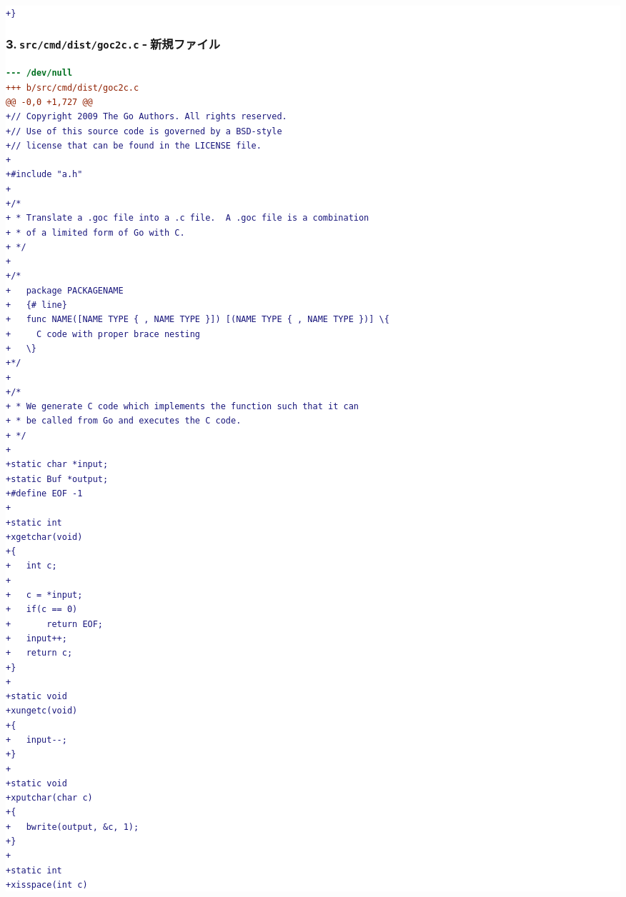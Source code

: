 ```diff
+}
```

### 3. `src/cmd/dist/goc2c.c` - 新規ファイル

```diff
--- /dev/null
+++ b/src/cmd/dist/goc2c.c
@@ -0,0 +1,727 @@
+// Copyright 2009 The Go Authors. All rights reserved.
+// Use of this source code is governed by a BSD-style
+// license that can be found in the LICENSE file.
+
+#include "a.h"
+
+/*
+ * Translate a .goc file into a .c file.  A .goc file is a combination
+ * of a limited form of Go with C.
+ */
+
+/*
+	package PACKAGENAME
+	{# line}
+	func NAME([NAME TYPE { , NAME TYPE }]) [(NAME TYPE { , NAME TYPE })] \{
+	  C code with proper brace nesting
+	\}
+*/
+
+/*
+ * We generate C code which implements the function such that it can
+ * be called from Go and executes the C code.
+ */
+
+static char *input;
+static Buf *output;
+#define EOF -1
+
+static int
+xgetchar(void)
+{
+	int c;
+	
+	c = *input;
+	if(c == 0)
+		return EOF;
+	input++;
+	return c;
+}
+
+static void
+xungetc(void)
+{
+	input--;
+}
+
+static void
+xputchar(char c)
+{
+	bwrite(output, &c, 1);
+}
+
+static int
+xisspace(int c)
```